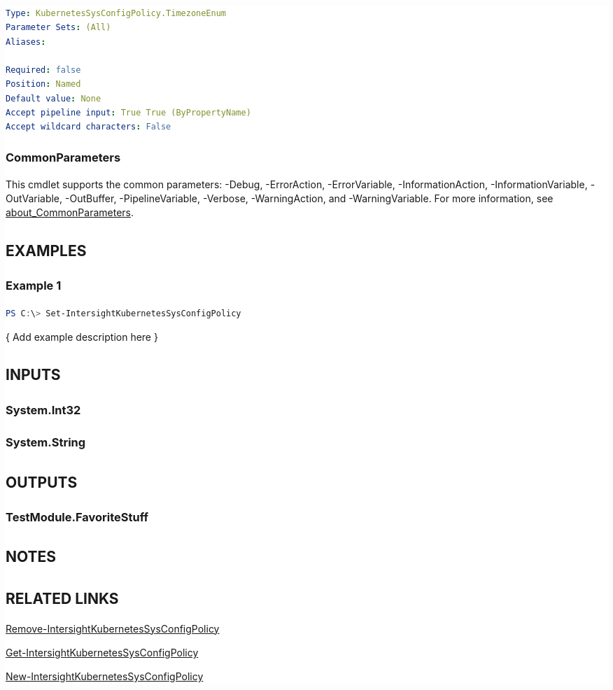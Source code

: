 ```yaml
Type: KubernetesSysConfigPolicy.TimezoneEnum
Parameter Sets: (All)
Aliases:

Required: false
Position: Named
Default value: None
Accept pipeline input: True True (ByPropertyName)
Accept wildcard characters: False
```


### CommonParameters
This cmdlet supports the common parameters: -Debug, -ErrorAction, -ErrorVariable, -InformationAction, -InformationVariable, -OutVariable, -OutBuffer, -PipelineVariable, -Verbose, -WarningAction, and -WarningVariable. For more information, see [about_CommonParameters](http://go.microsoft.com/fwlink/?LinkID=113216).

## EXAMPLES

### Example 1
```powershell
PS C:\> Set-IntersightKubernetesSysConfigPolicy
```

{ Add example description here }

## INPUTS

### System.Int32

### System.String

## OUTPUTS

### TestModule.FavoriteStuff

## NOTES

## RELATED LINKS

[Remove-IntersightKubernetesSysConfigPolicy](./Remove-IntersightKubernetesSysConfigPolicy.md)

[Get-IntersightKubernetesSysConfigPolicy](./Get-IntersightKubernetesSysConfigPolicy.md)

[New-IntersightKubernetesSysConfigPolicy](./New-IntersightKubernetesSysConfigPolicy.md)
